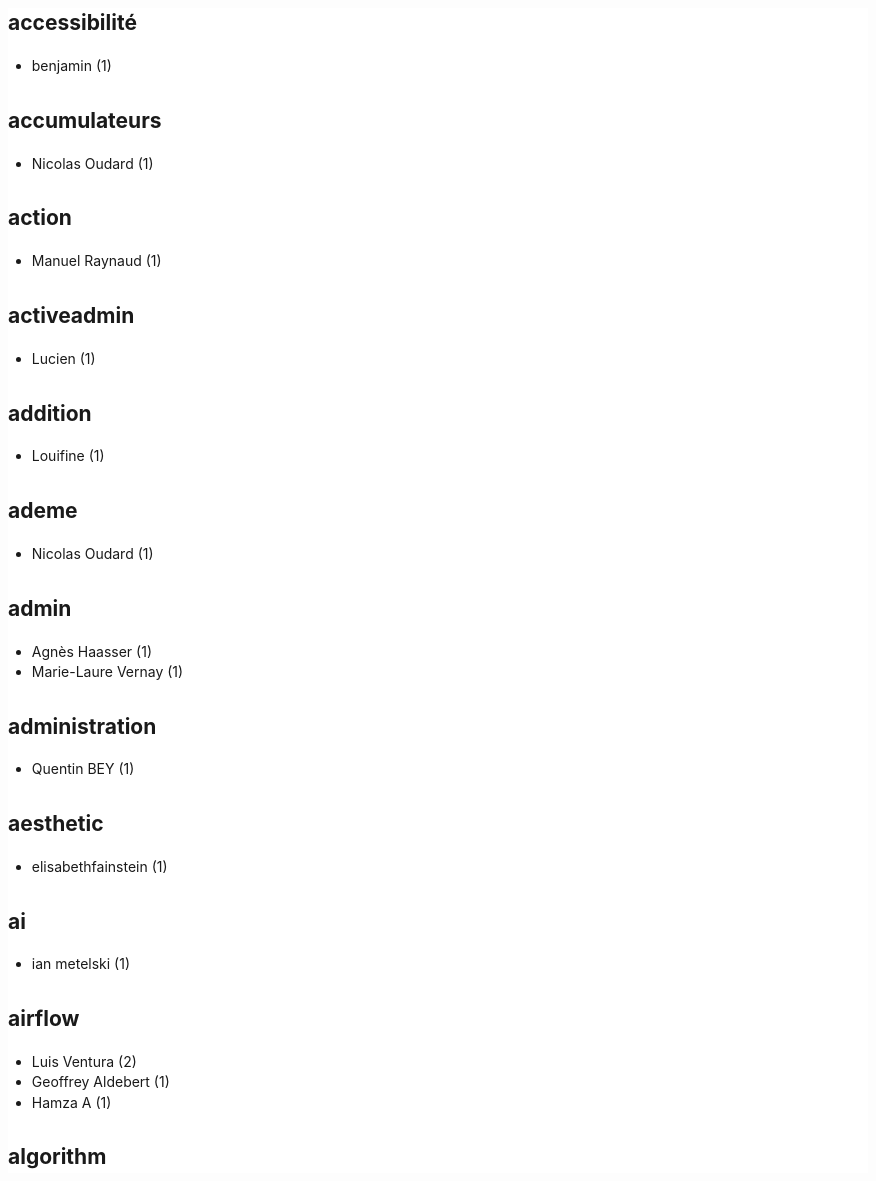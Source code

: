## accessibilité

 - benjamin (1)

## accumulateurs

 - Nicolas Oudard (1)

## action

 - Manuel Raynaud (1)

## activeadmin

 - Lucien (1)

## addition

 - Louifine (1)

## ademe

 - Nicolas Oudard (1)

## admin

 - Agnès Haasser (1)
 - Marie-Laure Vernay (1)

## administration

 - Quentin BEY (1)

## aesthetic

 - elisabethfainstein (1)

## ai

 - ian metelski (1)

## airflow

 - Luis Ventura (2)
 - Geoffrey Aldebert (1)
 - Hamza A (1)

## algorithm

